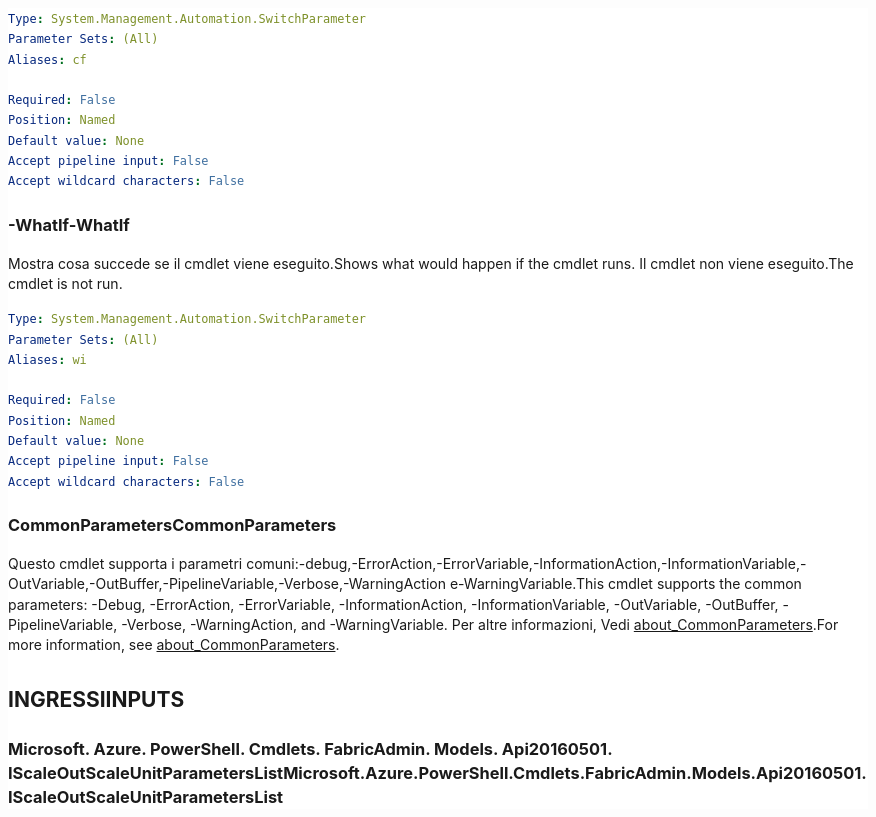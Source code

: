 ```yaml
Type: System.Management.Automation.SwitchParameter
Parameter Sets: (All)
Aliases: cf

Required: False
Position: Named
Default value: None
Accept pipeline input: False
Accept wildcard characters: False

```

### <span data-ttu-id="f8020-144">-WhatIf</span><span class="sxs-lookup"><span data-stu-id="f8020-144">-WhatIf</span></span>
<span data-ttu-id="f8020-145">Mostra cosa succede se il cmdlet viene eseguito.</span><span class="sxs-lookup"><span data-stu-id="f8020-145">Shows what would happen if the cmdlet runs.</span></span>
<span data-ttu-id="f8020-146">Il cmdlet non viene eseguito.</span><span class="sxs-lookup"><span data-stu-id="f8020-146">The cmdlet is not run.</span></span>

```yaml
Type: System.Management.Automation.SwitchParameter
Parameter Sets: (All)
Aliases: wi

Required: False
Position: Named
Default value: None
Accept pipeline input: False
Accept wildcard characters: False

```

### <span data-ttu-id="f8020-147">CommonParameters</span><span class="sxs-lookup"><span data-stu-id="f8020-147">CommonParameters</span></span>
<span data-ttu-id="f8020-148">Questo cmdlet supporta i parametri comuni:-debug,-ErrorAction,-ErrorVariable,-InformationAction,-InformationVariable,-OutVariable,-OutBuffer,-PipelineVariable,-Verbose,-WarningAction e-WarningVariable.</span><span class="sxs-lookup"><span data-stu-id="f8020-148">This cmdlet supports the common parameters: -Debug, -ErrorAction, -ErrorVariable, -InformationAction, -InformationVariable, -OutVariable, -OutBuffer, -PipelineVariable, -Verbose, -WarningAction, and -WarningVariable.</span></span> <span data-ttu-id="f8020-149">Per altre informazioni, Vedi [about_CommonParameters](http://go.microsoft.com/fwlink/?LinkID=113216).</span><span class="sxs-lookup"><span data-stu-id="f8020-149">For more information, see [about_CommonParameters](http://go.microsoft.com/fwlink/?LinkID=113216).</span></span>

## <span data-ttu-id="f8020-150">INGRESSI</span><span class="sxs-lookup"><span data-stu-id="f8020-150">INPUTS</span></span>

### <span data-ttu-id="f8020-151">Microsoft. Azure. PowerShell. Cmdlets. FabricAdmin. Models. Api20160501. IScaleOutScaleUnitParametersList</span><span class="sxs-lookup"><span data-stu-id="f8020-151">Microsoft.Azure.PowerShell.Cmdlets.FabricAdmin.Models.Api20160501.IScaleOutScaleUnitParametersList</span></span>
